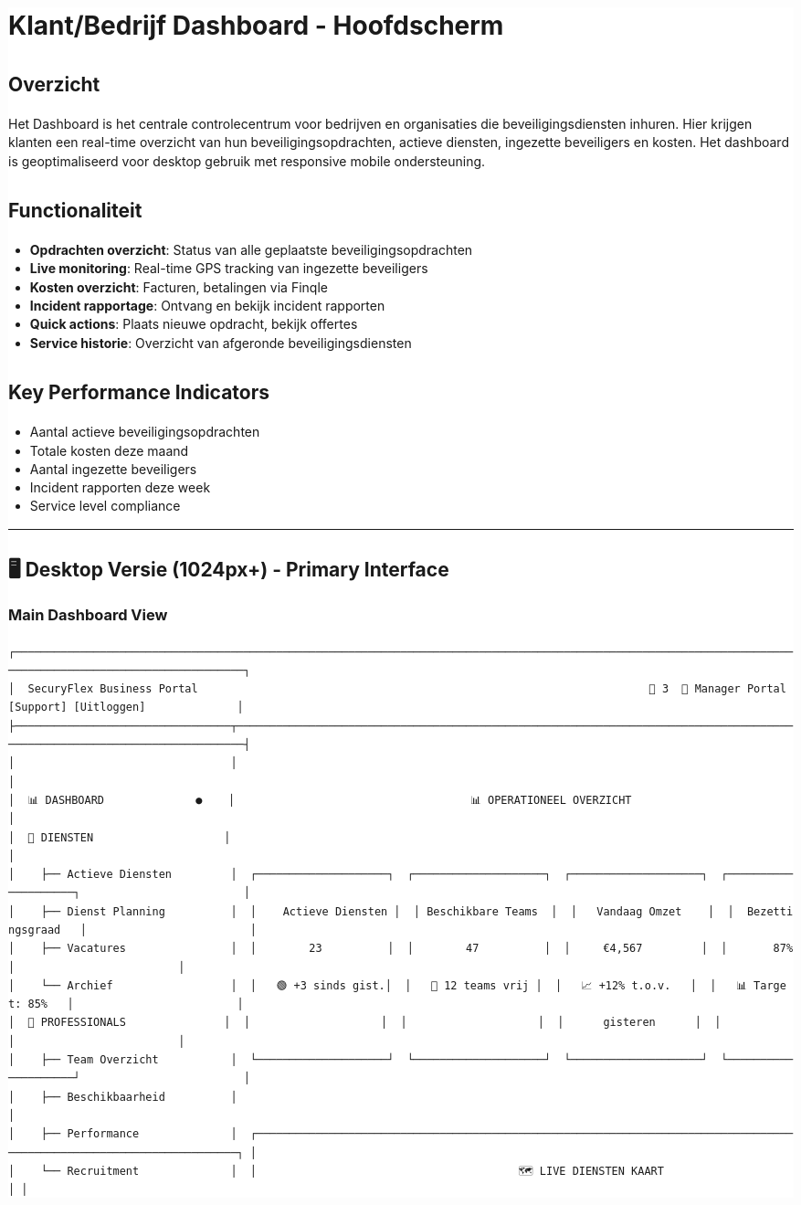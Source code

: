# Klant/Bedrijf Dashboard - Hoofdscherm

## Overzicht
Het Dashboard is het centrale controlecentrum voor bedrijven en organisaties die beveiligingsdiensten inhuren. Hier krijgen klanten een real-time overzicht van hun beveiligingsopdrachten, actieve diensten, ingezette beveiligers en kosten. Het dashboard is geoptimaliseerd voor desktop gebruik met responsive mobile ondersteuning.

## Functionaliteit
- **Opdrachten overzicht**: Status van alle geplaatste beveiligingsopdrachten
- **Live monitoring**: Real-time GPS tracking van ingezette beveiligers
- **Kosten overzicht**: Facturen, betalingen via Finqle
- **Incident rapportage**: Ontvang en bekijk incident rapporten
- **Quick actions**: Plaats nieuwe opdracht, bekijk offertes
- **Service historie**: Overzicht van afgeronde beveiligingsdiensten

## Key Performance Indicators
- Aantal actieve beveiligingsopdrachten
- Totale kosten deze maand
- Aantal ingezette beveiligers
- Incident rapporten deze week
- Service level compliance

---

## 🖥️ Desktop Versie (1024px+) - Primary Interface

### Main Dashboard View
```
┌───────────────────────────────────────────────────────────────────────────────────────────────────────────────────────────────────────────────────────────┐
│  SecuryFlex Business Portal                                                                     🔔 3  👤 Manager Portal  [Support] [Uitloggen]              │
├─────────────────────────────────┬─────────────────────────────────────────────────────────────────────────────────────────────────────────────────────────┤
│                                 │                                                                                                                             │
│  📊 DASHBOARD              ●    │                                    📊 OPERATIONEEL OVERZICHT                                                              │
│  💼 DIENSTEN                    │                                                                                                                             │
│    ├── Actieve Diensten         │  ┌────────────────────┐  ┌────────────────────┐  ┌────────────────────┐  ┌────────────────────┐                         │
│    ├── Dienst Planning          │  │    Actieve Diensten │  │ Beschikbare Teams  │  │   Vandaag Omzet    │  │  Bezettingsgraad   │                         │
│    ├── Vacatures                │  │        23          │  │        47          │  │     €4,567         │  │       87%          │                         │
│    └── Archief                  │  │   🟢 +3 sinds gist.│  │   👥 12 teams vrij │  │   📈 +12% t.o.v.   │  │   📊 Target: 85%   │                         │
│  👥 PROFESSIONALS               │  │                    │  │                    │  │      gisteren      │  │                    │                         │
│    ├── Team Overzicht           │  └────────────────────┘  └────────────────────┘  └────────────────────┘  └────────────────────┘                         │
│    ├── Beschikbaarheid          │                                                                                                                             │
│    ├── Performance              │  ┌─────────────────────────────────────────────────────────────────────────────────────────────────────────────────────┐ │
│    └── Recruitment              │  │                                        🗺️ LIVE DIENSTEN KAART                                                      │ │
```